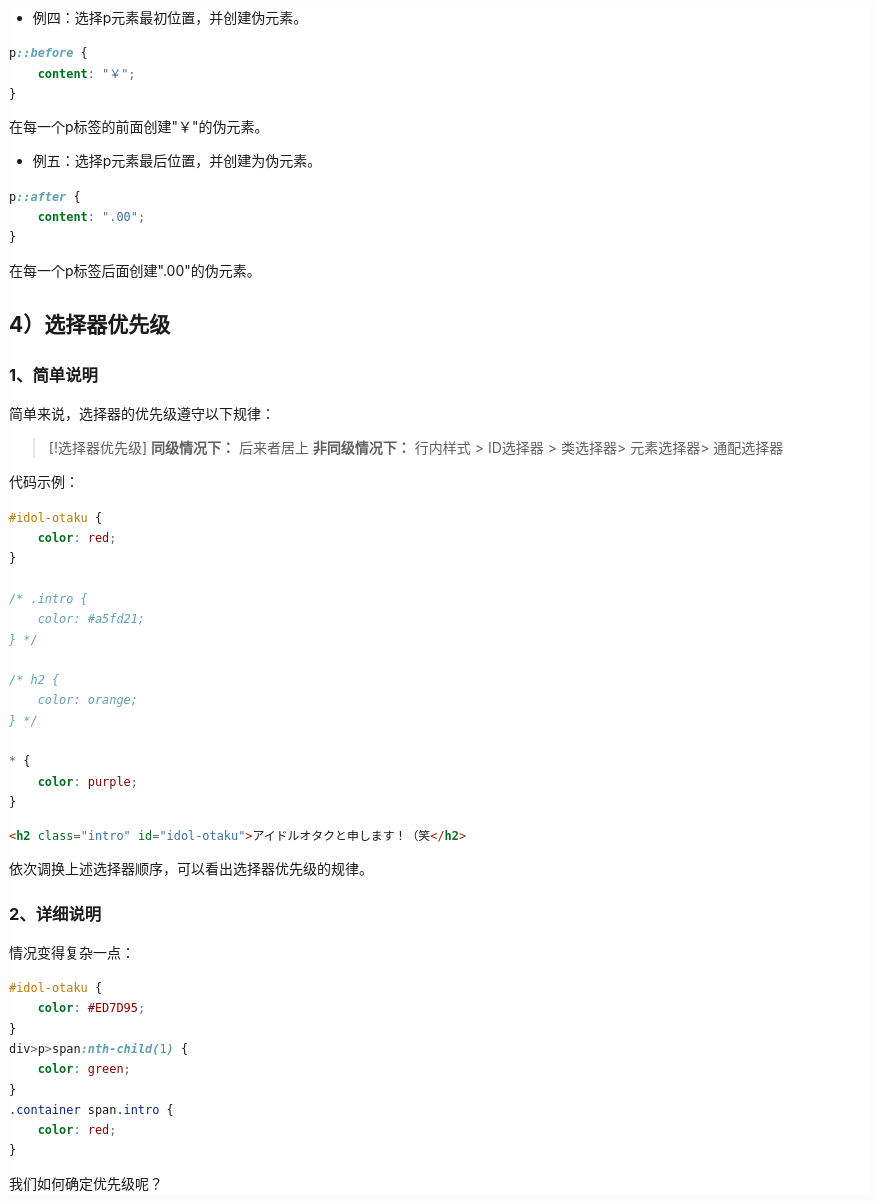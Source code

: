 - 例四：选择p元素最初位置，并创建伪元素。
```css
p::before {
	content: "￥";
}
```
在每一个p标签的前面创建"￥"的伪元素。

- 例五：选择p元素最后位置，并创建为伪元素。
```css
p::after {
	content: ".00";
}
```
在每一个p标签后面创建".00"的伪元素。
## 4）选择器优先级
### 1、简单说明
简单来说，选择器的优先级遵守以下规律：

> [!选择器优先级] 
> **同级情况下：** 后来者居上
> **非同级情况下：** 行内样式 > ID选择器 > 类选择器> 元素选择器> 通配选择器

代码示例：
```css
#idol-otaku {
	color: red;
}

/* .intro {
	color: #a5fd21;
} */

/* h2 {
	color: orange;
} */

* {
	color: purple;
}
```

```html
<h2 class="intro" id="idol-otaku">アイドルオタクと申します！（笑</h2>
```
依次调换上述选择器顺序，可以看出选择器优先级的规律。
### 2、详细说明
情况变得复杂一点：
```css
#idol-otaku {
	color: #ED7D95;
}
div>p>span:nth-child(1) {
	color: green;
}
.container span.intro {
	color: red;
}
```
我们如何确定优先级呢？
